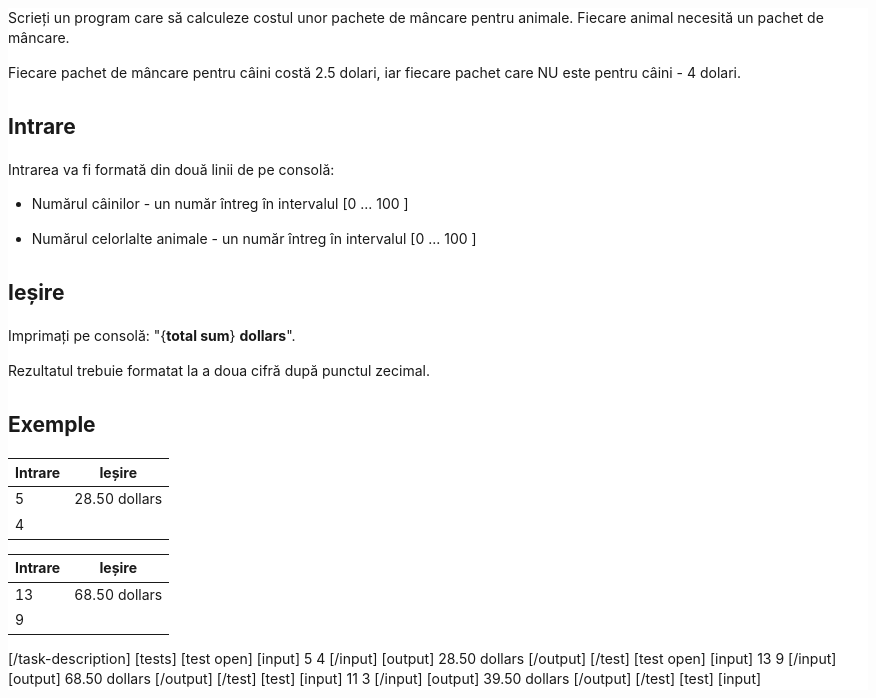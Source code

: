 
Scrieți un program care să calculeze costul unor pachete de mâncare pentru animale. Fiecare animal necesită un pachet de mâncare.

Fiecare pachet de mâncare pentru câini costă 2.5 dolari, iar fiecare pachet care NU este pentru câini - 4 dolari.

## Intrare

Intrarea va fi formată din două linii de pe consolă:
- Numărul câinilor - un număr întreg în intervalul \[0 ... 100 \]

- Numărul celorlalte animale - un număr întreg în intervalul \[0 ... 100 \]

## Ieșire
Imprimați pe consolă: "\{**total sum**\} **dollars**". 

Rezultatul trebuie formatat la a doua cifră după punctul zecimal.

## Exemple

|**Intrare**|**Ieșire** |
| --- | --- |
| 5 | 28.50 dollars |
| 4 | |


|**Intrare**|**Ieșire** |
| --- | --- |
| 13 | 68.50 dollars |
| 9 | |

[/task-description]
[tests]
[test open]
[input]
5
4
[/input]
[output]
28.50 dollars
[/output]
[/test]
[test open]
[input]
13
9
[/input]
[output]
68.50 dollars
[/output]
[/test]
[test]
[input]
11
3
[/input]
[output]
39.50 dollars
[/output]
[/test]
[test]
[input]